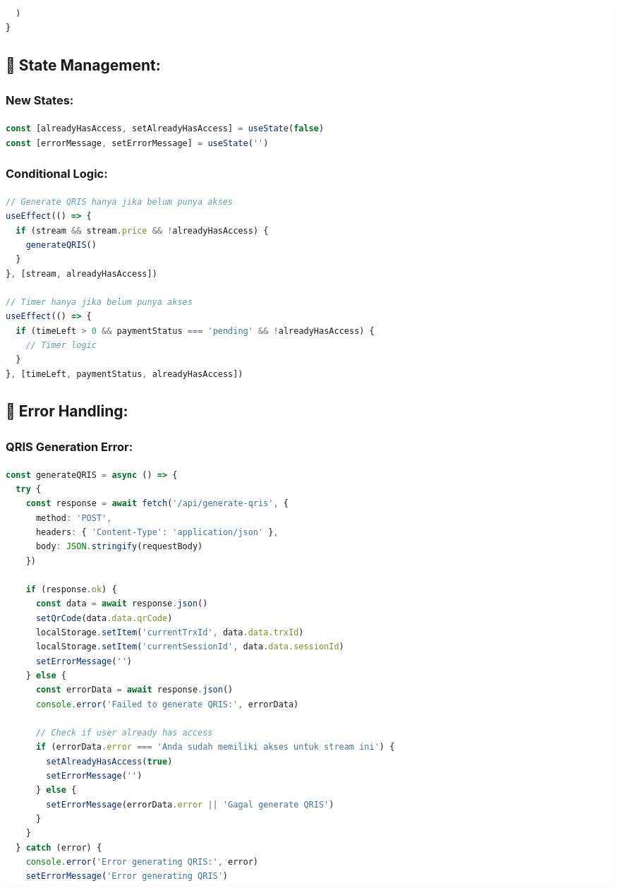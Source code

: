 ```jsx
  )
}
```

## 🔧 **State Management:**

### **New States:**
```typescript
const [alreadyHasAccess, setAlreadyHasAccess] = useState(false)
const [errorMessage, setErrorMessage] = useState('')
```

### **Conditional Logic:**
```typescript
// Generate QRIS hanya jika belum punya akses
useEffect(() => {
  if (stream && stream.price && !alreadyHasAccess) {
    generateQRIS()
  }
}, [stream, alreadyHasAccess])

// Timer hanya jika belum punya akses
useEffect(() => {
  if (timeLeft > 0 && paymentStatus === 'pending' && !alreadyHasAccess) {
    // Timer logic
  }
}, [timeLeft, paymentStatus, alreadyHasAccess])
```

## 🎯 **Error Handling:**

### **QRIS Generation Error:**
```typescript
const generateQRIS = async () => {
  try {
    const response = await fetch('/api/generate-qris', {
      method: 'POST',
      headers: { 'Content-Type': 'application/json' },
      body: JSON.stringify(requestBody)
    })

    if (response.ok) {
      const data = await response.json()
      setQrCode(data.data.qrCode)
      localStorage.setItem('currentTrxId', data.data.trxId)
      localStorage.setItem('currentSessionId', data.data.sessionId)
      setErrorMessage('')
    } else {
      const errorData = await response.json()
      console.error('Failed to generate QRIS:', errorData)
      
      // Check if user already has access
      if (errorData.error === 'Anda sudah memiliki akses untuk stream ini') {
        setAlreadyHasAccess(true)
        setErrorMessage('')
      } else {
        setErrorMessage(errorData.error || 'Gagal generate QRIS')
      }
    }
  } catch (error) {
    console.error('Error generating QRIS:', error)
    setErrorMessage('Error generating QRIS')
```